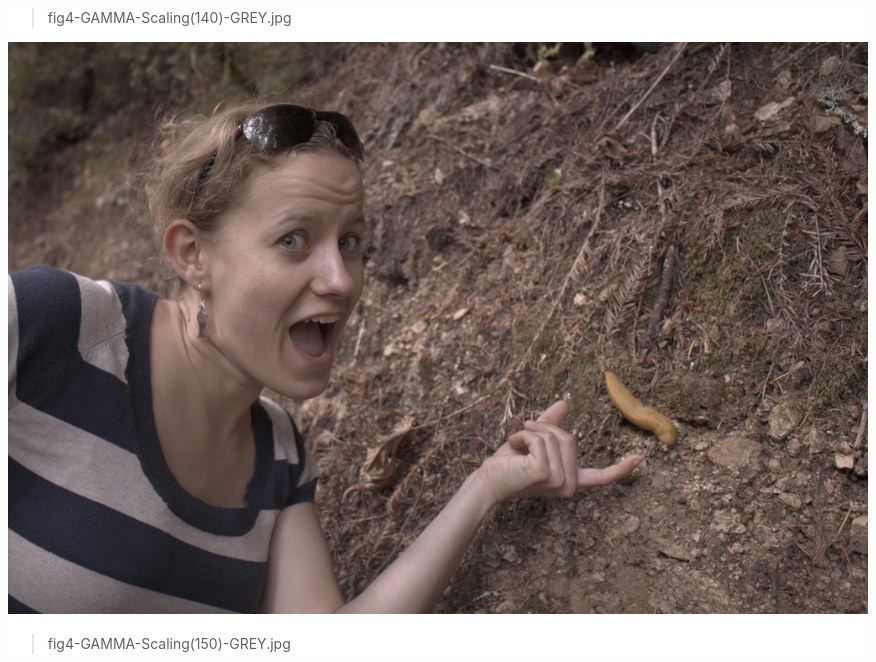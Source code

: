 
> fig4-GAMMA-Scaling(140)-GREY.jpg

<img src="./asset/fig4-GAMMA-Scaling(150)-GREY.jpg"/>

> fig4-GAMMA-Scaling(150)-GREY.jpg

